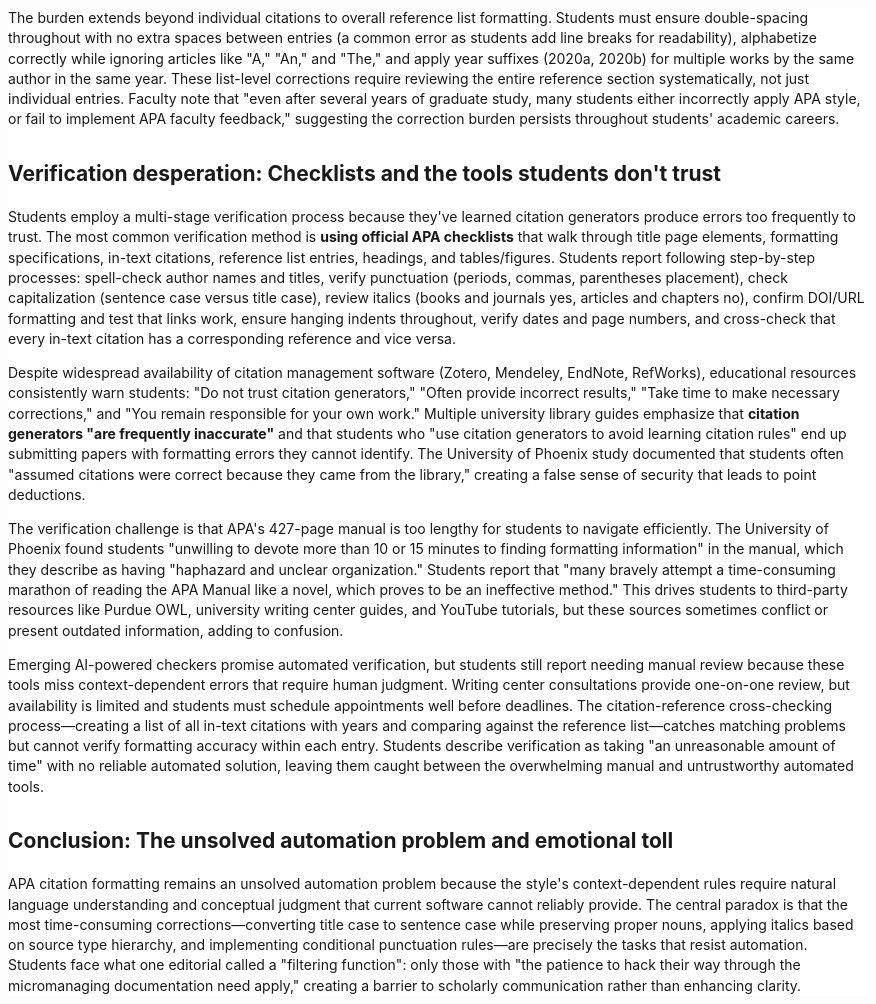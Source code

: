 The burden extends beyond individual citations to overall reference list formatting. Students must ensure double-spacing throughout with no extra spaces between entries (a common error as students add line breaks for readability), alphabetize correctly while ignoring articles like "A," "An," and "The," and apply year suffixes (2020a, 2020b) for multiple works by the same author in the same year. These list-level corrections require reviewing the entire reference section systematically, not just individual entries. Faculty note that "even after several years of graduate study, many students either incorrectly apply APA style, or fail to implement APA faculty feedback," suggesting the correction burden persists throughout students' academic careers.

## Verification desperation: Checklists and the tools students don't trust

Students employ a multi-stage verification process because they've learned citation generators produce errors too frequently to trust. The most common verification method is **using official APA checklists** that walk through title page elements, formatting specifications, in-text citations, reference list entries, headings, and tables/figures. Students report following step-by-step processes: spell-check author names and titles, verify punctuation (periods, commas, parentheses placement), check capitalization (sentence case versus title case), review italics (books and journals yes, articles and chapters no), confirm DOI/URL formatting and test that links work, ensure hanging indents throughout, verify dates and page numbers, and cross-check that every in-text citation has a corresponding reference and vice versa.

Despite widespread availability of citation management software (Zotero, Mendeley, EndNote, RefWorks), educational resources consistently warn students: "Do not trust citation generators," "Often provide incorrect results," "Take time to make necessary corrections," and "You remain responsible for your own work." Multiple university library guides emphasize that **citation generators "are frequently inaccurate"** and that students who "use citation generators to avoid learning citation rules" end up submitting papers with formatting errors they cannot identify. The University of Phoenix study documented that students often "assumed citations were correct because they came from the library," creating a false sense of security that leads to point deductions.

The verification challenge is that APA's 427-page manual is too lengthy for students to navigate efficiently. The University of Phoenix found students "unwilling to devote more than 10 or 15 minutes to finding formatting information" in the manual, which they describe as having "haphazard and unclear organization." Students report that "many bravely attempt a time-consuming marathon of reading the APA Manual like a novel, which proves to be an ineffective method." This drives students to third-party resources like Purdue OWL, university writing center guides, and YouTube tutorials, but these sources sometimes conflict or present outdated information, adding to confusion.

Emerging AI-powered checkers promise automated verification, but students still report needing manual review because these tools miss context-dependent errors that require human judgment. Writing center consultations provide one-on-one review, but availability is limited and students must schedule appointments well before deadlines. The citation-reference cross-checking process—creating a list of all in-text citations with years and comparing against the reference list—catches matching problems but cannot verify formatting accuracy within each entry. Students describe verification as taking "an unreasonable amount of time" with no reliable automated solution, leaving them caught between the overwhelming manual and untrustworthy automated tools.

## Conclusion: The unsolved automation problem and emotional toll

APA citation formatting remains an unsolved automation problem because the style's context-dependent rules require natural language understanding and conceptual judgment that current software cannot reliably provide. The central paradox is that the most time-consuming corrections—converting title case to sentence case while preserving proper nouns, applying italics based on source type hierarchy, and implementing conditional punctuation rules—are precisely the tasks that resist automation. Students face what one editorial called a "filtering function": only those with "the patience to hack their way through the micromanaging documentation need apply," creating a barrier to scholarly communication rather than enhancing clarity.

